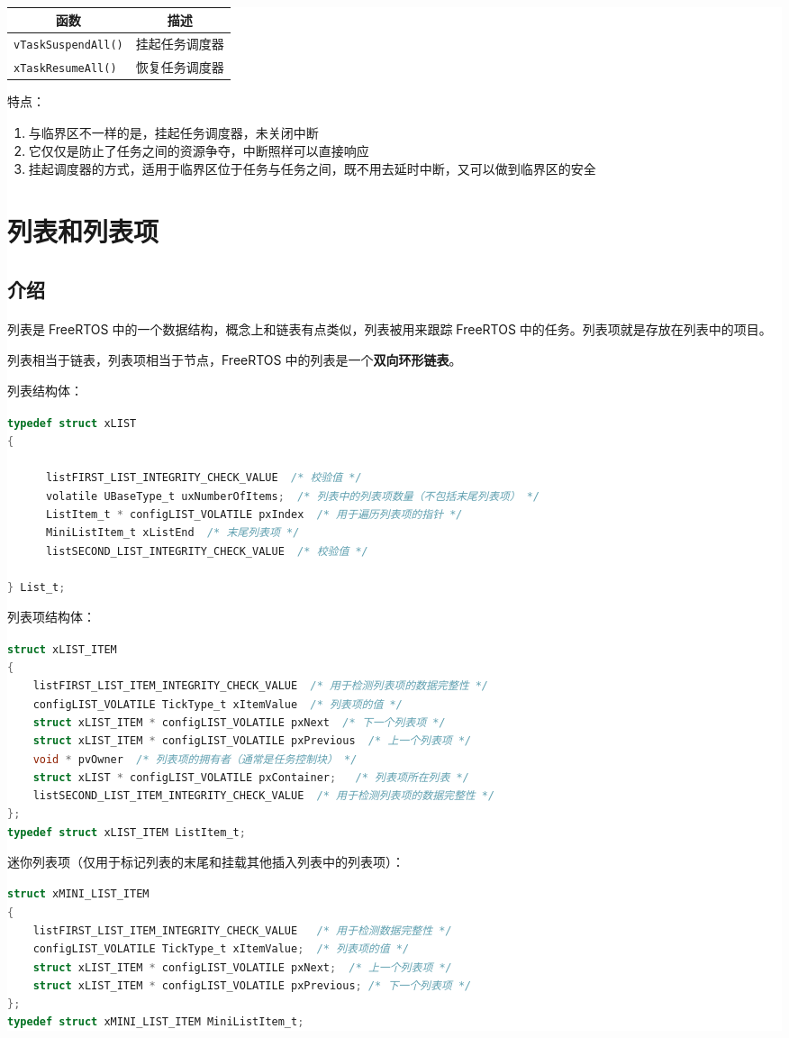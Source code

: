 | 函数                | 描述           |
| ------------------- | -------------- |
| `vTaskSuspendAll()` | 挂起任务调度器 |
| `xTaskResumeAll()`  | 恢复任务调度器 |

特点：
1. 与临界区不一样的是，挂起任务调度器，未关闭中断
2. 它仅仅是防止了任务之间的资源争夺，中断照样可以直接响应
3. 挂起调度器的方式，适用于临界区位于任务与任务之间，既不用去延时中断，又可以做到临界区的安全

# 列表和列表项
## 介绍
列表是 FreeRTOS 中的一个数据结构，概念上和链表有点类似，列表被用来跟踪 FreeRTOS 中的任务。列表项就是存放在列表中的项目。

列表相当于链表，列表项相当于节点，FreeRTOS 中的列表是一个**双向环形链表**。

列表结构体：
```c
typedef struct xLIST
{

      listFIRST_LIST_INTEGRITY_CHECK_VALUE  /* 校验值 */
      volatile UBaseType_t uxNumberOfItems;  /* 列表中的列表项数量（不包括末尾列表项） */
      ListItem_t * configLIST_VOLATILE pxIndex  /* 用于遍历列表项的指针 */
      MiniListItem_t xListEnd  /* 末尾列表项 */
      listSECOND_LIST_INTEGRITY_CHECK_VALUE  /* 校验值 */

} List_t;
```

列表项结构体：
```c
struct xLIST_ITEM
{
	listFIRST_LIST_ITEM_INTEGRITY_CHECK_VALUE  /* 用于检测列表项的数据完整性 */
	configLIST_VOLATILE TickType_t xItemValue  /* 列表项的值 */
	struct xLIST_ITEM * configLIST_VOLATILE pxNext  /* 下一个列表项 */
	struct xLIST_ITEM * configLIST_VOLATILE pxPrevious  /* 上一个列表项 */
	void * pvOwner  /* 列表项的拥有者（通常是任务控制块） */
	struct xLIST * configLIST_VOLATILE pxContainer;   /* 列表项所在列表 */
	listSECOND_LIST_ITEM_INTEGRITY_CHECK_VALUE  /* 用于检测列表项的数据完整性 */
};
typedef struct xLIST_ITEM ListItem_t;
```

迷你列表项（仅用于标记列表的末尾和挂载其他插入列表中的列表项）：
```c
struct xMINI_LIST_ITEM
{
	listFIRST_LIST_ITEM_INTEGRITY_CHECK_VALUE   /* 用于检测数据完整性 */
	configLIST_VOLATILE TickType_t xItemValue;  /* 列表项的值 */
	struct xLIST_ITEM * configLIST_VOLATILE pxNext;  /* 上一个列表项 */
	struct xLIST_ITEM * configLIST_VOLATILE pxPrevious; /* 下一个列表项 */
};
typedef struct xMINI_LIST_ITEM MiniListItem_t;
```
